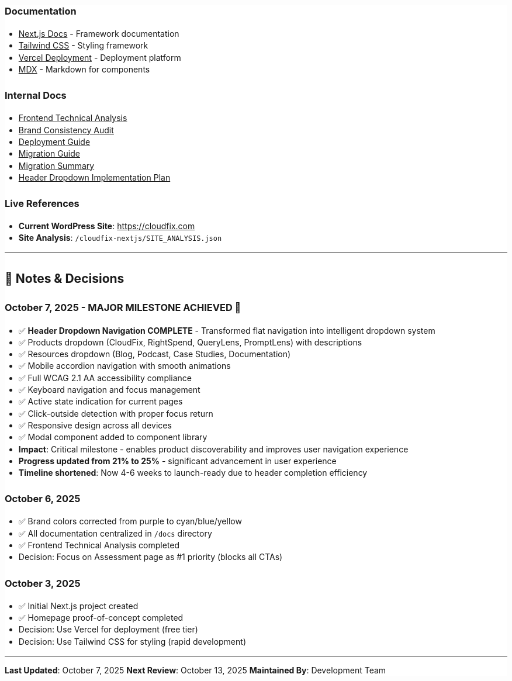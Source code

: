 ### Documentation
- [Next.js Docs](https://nextjs.org/docs) - Framework documentation
- [Tailwind CSS](https://tailwindcss.com/docs) - Styling framework
- [Vercel Deployment](https://vercel.com/docs) - Deployment platform
- [MDX](https://mdxjs.com/) - Markdown for components

### Internal Docs
- [Frontend Technical Analysis](./FRONTEND_TECHNICAL_ANALYSIS.md)
- [Brand Consistency Audit](./BRAND_CONSISTENCY_AUDIT.md)
- [Deployment Guide](./DEPLOYMENT_GUIDE.md)
- [Migration Guide](./MIGRATION_GUIDE.md)
- [Migration Summary](./NEXT_JS_MIGRATION_SUMMARY.md)
- [Header Dropdown Implementation Plan](./plans/HEADER_DROPDOWN_IMPLEMENTATION_PLAN.md)

### Live References
- **Current WordPress Site**: https://cloudfix.com
- **Site Analysis**: `/cloudfix-nextjs/SITE_ANALYSIS.json`

---

## 📝 Notes & Decisions

### October 7, 2025 - MAJOR MILESTONE ACHIEVED 🎉
- ✅ **Header Dropdown Navigation COMPLETE** - Transformed flat navigation into intelligent dropdown system
- ✅ Products dropdown (CloudFix, RightSpend, QueryLens, PromptLens) with descriptions
- ✅ Resources dropdown (Blog, Podcast, Case Studies, Documentation)
- ✅ Mobile accordion navigation with smooth animations
- ✅ Full WCAG 2.1 AA accessibility compliance
- ✅ Keyboard navigation and focus management
- ✅ Active state indication for current pages
- ✅ Click-outside detection with proper focus return
- ✅ Responsive design across all devices
- ✅ Modal component added to component library
- **Impact**: Critical milestone - enables product discoverability and improves user navigation experience
- **Progress updated from 21% to 25%** - significant advancement in user experience
- **Timeline shortened**: Now 4-6 weeks to launch-ready due to header completion efficiency

### October 6, 2025
- ✅ Brand colors corrected from purple to cyan/blue/yellow
- ✅ All documentation centralized in `/docs` directory
- ✅ Frontend Technical Analysis completed
- Decision: Focus on Assessment page as #1 priority (blocks all CTAs)

### October 3, 2025
- ✅ Initial Next.js project created
- ✅ Homepage proof-of-concept completed
- Decision: Use Vercel for deployment (free tier)
- Decision: Use Tailwind CSS for styling (rapid development)

---

**Last Updated**: October 7, 2025
**Next Review**: October 13, 2025
**Maintained By**: Development Team
